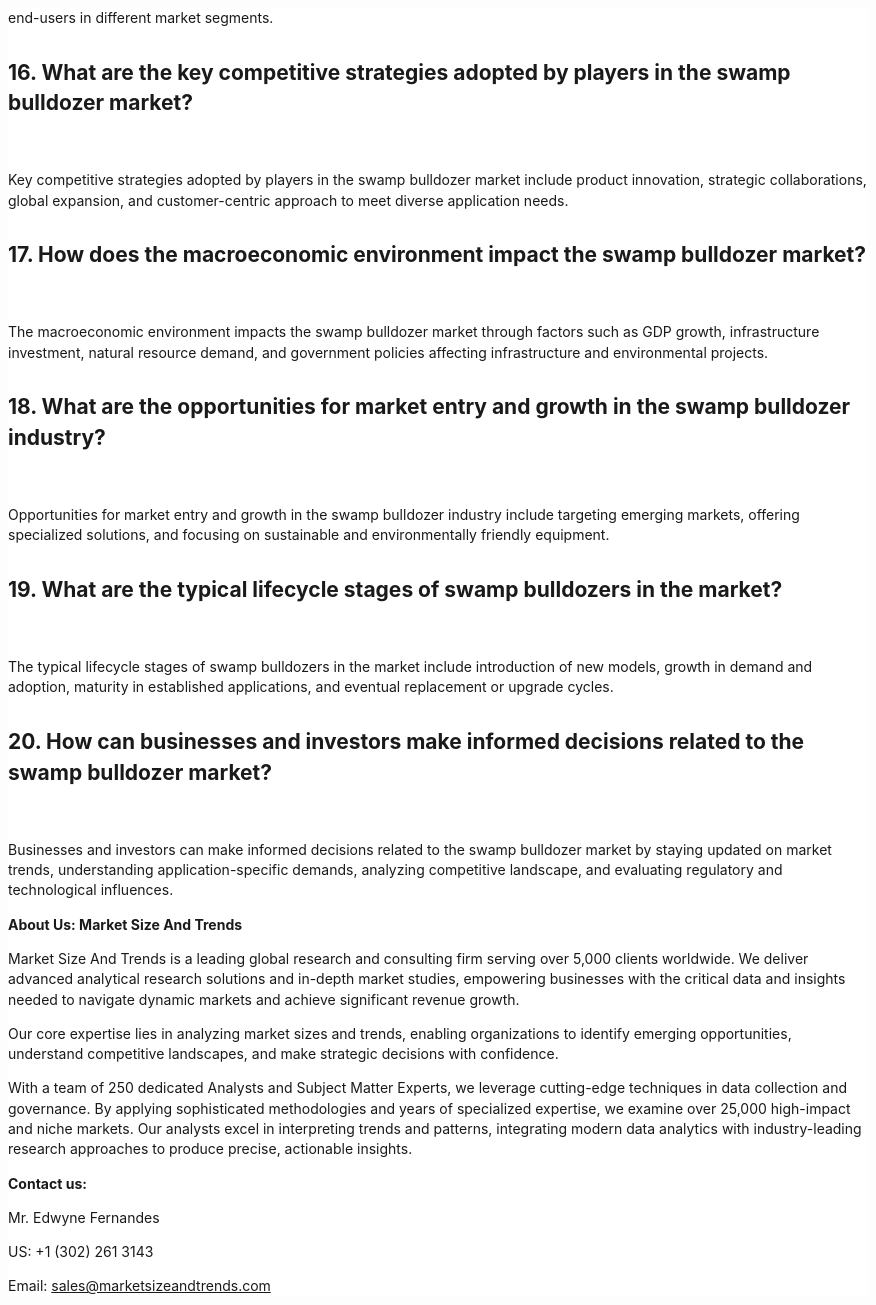 end-users in different market segments.</p><h2>16. What are the key competitive strategies adopted by players in the swamp bulldozer market?</h2><p>&nbsp;</p><p>Key competitive strategies adopted by players in the swamp bulldozer market include product innovation, strategic collaborations, global expansion, and customer-centric approach to meet diverse application needs.</p><h2>17. How does the macroeconomic environment impact the swamp bulldozer market?</h2><p>&nbsp;</p><p>The macroeconomic environment impacts the swamp bulldozer market through factors such as GDP growth, infrastructure investment, natural resource demand, and government policies affecting infrastructure and environmental projects.</p><h2>18. What are the opportunities for market entry and growth in the swamp bulldozer industry?</h2><p>&nbsp;</p><p>Opportunities for market entry and growth in the swamp bulldozer industry include targeting emerging markets, offering specialized solutions, and focusing on sustainable and environmentally friendly equipment.</p><h2>19. What are the typical lifecycle stages of swamp bulldozers in the market?</h2><p>&nbsp;</p><p>The typical lifecycle stages of swamp bulldozers in the market include introduction of new models, growth in demand and adoption, maturity in established applications, and eventual replacement or upgrade cycles.</p><h2>20. How can businesses and investors make informed decisions related to the swamp bulldozer market?</h2><p>&nbsp;</p><p>Businesses and investors can make informed decisions related to the swamp bulldozer market by staying updated on market trends, understanding application-specific demands, analyzing competitive landscape, and evaluating regulatory and technological influences.</p></body></html></p><p><strong>About Us:&nbsp;Market Size And Trends</strong></p><p>Market Size And Trends&nbsp;is a leading global research and consulting firm serving over 5,000 clients worldwide. We deliver advanced analytical research solutions and in-depth market studies, empowering businesses with the critical data and insights needed to navigate dynamic markets and achieve significant revenue growth.</p><p>Our core expertise lies in analyzing market sizes and trends, enabling organizations to identify emerging opportunities, understand competitive landscapes, and make strategic decisions with confidence.</p><p>With a team of 250 dedicated Analysts and Subject Matter Experts, we leverage cutting-edge techniques in data collection and governance. By applying sophisticated methodologies and years of specialized expertise, we examine over 25,000 high-impact and niche markets. Our analysts excel in interpreting trends and patterns, integrating modern data analytics with industry-leading research approaches to produce precise, actionable insights.</p><p><strong>Contact us:</strong></p><p>Mr. Edwyne Fernandes</p><p>US: +1 (302) 261 3143</p><p>Email: <a href="mailto:sales@marketsizeandtrends.com">sales@marketsizeandtrends.com</a>&nbsp;</p>
